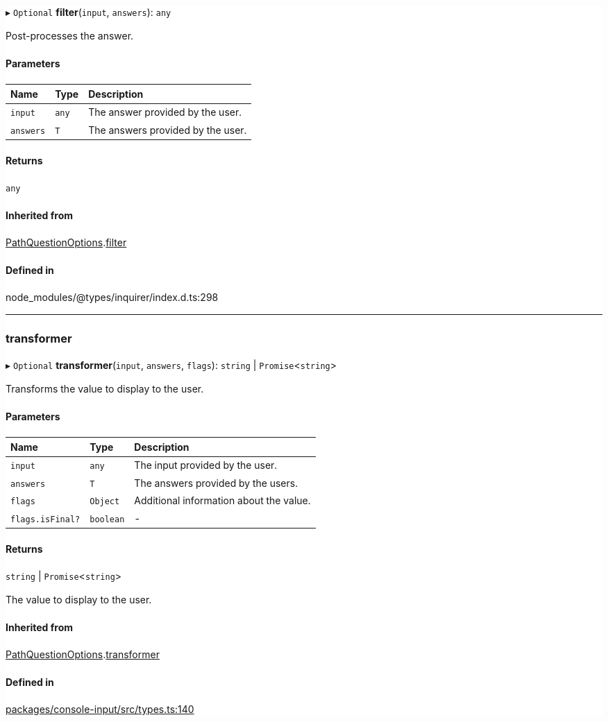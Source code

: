 ▸ `Optional` **filter**(`input`, `answers`): `any`

Post-processes the answer.

#### Parameters

| Name | Type | Description |
| :------ | :------ | :------ |
| `input` | `any` | The answer provided by the user. |
| `answers` | `T` | The answers provided by the user. |

#### Returns

`any`

#### Inherited from

[PathQuestionOptions](PathQuestionOptions.md).[filter](PathQuestionOptions.md#filter)

#### Defined in

node_modules/@types/inquirer/index.d.ts:298

___

### transformer

▸ `Optional` **transformer**(`input`, `answers`, `flags`): `string` \| `Promise`<`string`\>

Transforms the value to display to the user.

#### Parameters

| Name | Type | Description |
| :------ | :------ | :------ |
| `input` | `any` | The input provided by the user. |
| `answers` | `T` | The answers provided by the users. |
| `flags` | `Object` | Additional information about the value. |
| `flags.isFinal?` | `boolean` | - |

#### Returns

`string` \| `Promise`<`string`\>

The value to display to the user.

#### Inherited from

[PathQuestionOptions](PathQuestionOptions.md).[transformer](PathQuestionOptions.md#transformer)

#### Defined in

[packages/console-input/src/types.ts:140](https://github.com/robinradic/npm-console/blob/a206035/packages/console-input/src/types.ts#L140)
